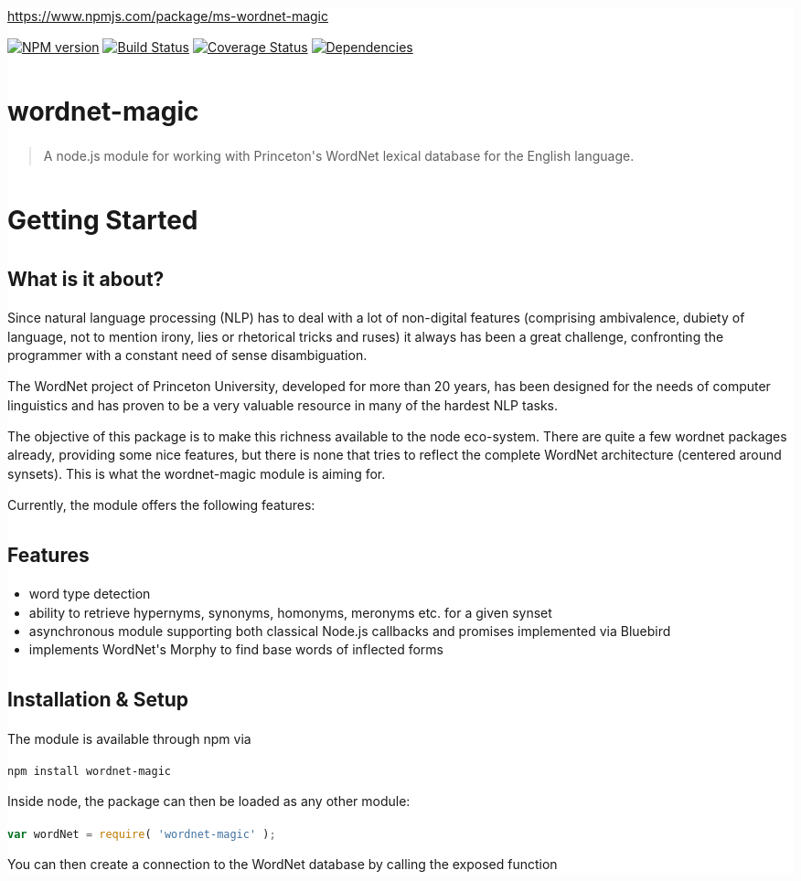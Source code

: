 https://www.npmjs.com/package/ms-wordnet-magic

[![NPM version][npm-image]][npm-url]
[![Build Status][travis-image]][travis-url]
[![Coverage Status][coveralls-image]][coveralls-url]
[![Dependencies][dependencies-image]][dependencies-url]

wordnet-magic
==================

> A node.js module for working with Princeton's WordNet lexical database for the English language.

# Getting Started

## What is it about?

Since natural language processing (NLP) has to deal with a lot of non-digital features (comprising ambivalence, dubiety of language, not to mention irony, lies or rhetorical tricks and ruses) it always has been a great challenge, confronting the programmer with a constant need of sense disambiguation.

The WordNet project of Princeton University, developed for more than 20 years, has been designed for the needs of computer linguistics and has proven to be a very valuable resource in many of the hardest NLP tasks.

The objective of this package is to make this richness available to the node eco-system. There are quite a few wordnet packages already, providing some nice features, but there is none that tries to reflect the complete WordNet architecture (centered around synsets). This is what the wordnet-magic module is aiming for.

Currently, the module offers the following features:

## Features

- word type detection
- ability to retrieve hypernyms, synonyms, homonyms, meronyms etc. for a given synset
- asynchronous module supporting both classical Node.js callbacks and promises implemented via Bluebird
- implements WordNet's Morphy to find base words of inflected forms

## Installation & Setup

The module is available through npm via

``` bash
npm install wordnet-magic
```

Inside node, the package can then be loaded as any other module:

``` javascript
var wordNet = require( 'wordnet-magic' );
```

You can then create a connection to the WordNet database by calling the exposed function


[npm-image]: https://badge.fury.io/js/wordnet-magic.svg
[npm-url]: http://badge.fury.io/js/wordnet-magic
[travis-image]: https://travis-ci.org/Planeshifter/node-wordnet-magic.svg
[travis-url]: https://travis-ci.org/Planeshifter/node-wordnet-magic
[coveralls-image]: https://img.shields.io/coveralls/Planeshifter/node-wordnet-magic/master.svg
[coveralls-url]: https://coveralls.io/r/Planeshifter/node-wordnet-magic?branch=master
[dependencies-image]: http://img.shields.io/david/Planeshifter/node-wordnet-magic.svg
[dependencies-url]: https://david-dm.org/Planeshifter/node-wordnet-magic